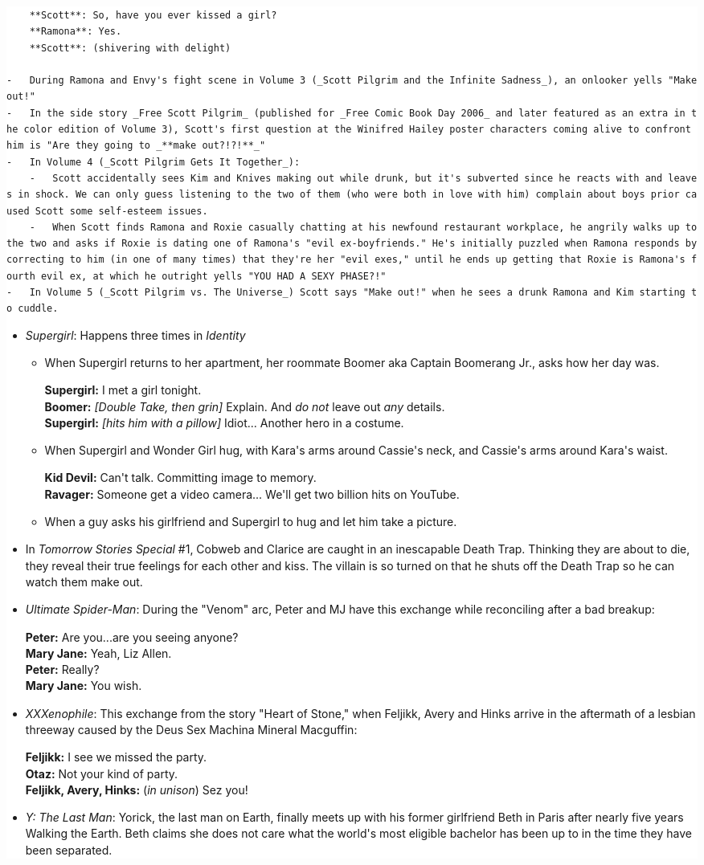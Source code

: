        **Scott**: So, have you ever kissed a girl?  
        **Ramona**: Yes.  
        **Scott**: (shivering with delight)
        
    -   During Ramona and Envy's fight scene in Volume 3 (_Scott Pilgrim and the Infinite Sadness_), an onlooker yells "Make out!"
    -   In the side story _Free Scott Pilgrim_ (published for _Free Comic Book Day 2006_ and later featured as an extra in the color edition of Volume 3), Scott's first question at the Winifred Hailey poster characters coming alive to confront him is "Are they going to _**make out?!?!**_"
    -   In Volume 4 (_Scott Pilgrim Gets It Together_):
        -   Scott accidentally sees Kim and Knives making out while drunk, but it's subverted since he reacts with and leaves in shock. We can only guess listening to the two of them (who were both in love with him) complain about boys prior caused Scott some self-esteem issues.
        -   When Scott finds Ramona and Roxie casually chatting at his newfound restaurant workplace, he angrily walks up to the two and asks if Roxie is dating one of Ramona's "evil ex-boyfriends." He's initially puzzled when Ramona responds by correcting to him (in one of many times) that they're her "evil exes," until he ends up getting that Roxie is Ramona's fourth evil ex, at which he outright yells "YOU HAD A SEXY PHASE?!"
    -   In Volume 5 (_Scott Pilgrim vs. The Universe_) Scott says "Make out!" when he sees a drunk Ramona and Kim starting to cuddle.
-   _Supergirl_: Happens three times in _Identity_
    -   When Supergirl returns to her apartment, her roommate Boomer aka Captain Boomerang Jr., asks how her day was.
        
        **Supergirl:** I met a girl tonight.  
        **Boomer:** _\[Double Take, then grin\]_ Explain. And _do not_ leave out _any_ details.  
        **Supergirl:** _\[hits him with a pillow\]_ Idiot... Another hero in a costume.
        
    -   When Supergirl and Wonder Girl hug, with Kara's arms around Cassie's neck, and Cassie's arms around Kara's waist.
        
        **Kid Devil:** Can't talk. Committing image to memory.  
        **Ravager:** Someone get a video camera... We'll get two billion hits on YouTube.
        
    -   When a guy asks his girlfriend and Supergirl to hug and let him take a picture.
-   In _Tomorrow Stories Special_ #1, Cobweb and Clarice are caught in an inescapable Death Trap. Thinking they are about to die, they reveal their true feelings for each other and kiss. The villain is so turned on that he shuts off the Death Trap so he can watch them make out.
-   _Ultimate Spider-Man_: During the "Venom" arc, Peter and MJ have this exchange while reconciling after a bad breakup:
    
    **Peter:** Are you...are you seeing anyone?  
    **Mary Jane:** Yeah, Liz Allen.  
    **Peter:** Really?  
    **Mary Jane:** You wish.
    
-   _XXXenophile_: This exchange from the story "Heart of Stone," when Feljikk, Avery and Hinks arrive in the aftermath of a lesbian threeway caused by the Deus Sex Machina Mineral Macguffin:
    
    **Feljikk:** I see we missed the party.  
    **Otaz:** Not your kind of party.  
    **Feljikk, Avery, Hinks:** (_in unison_) Sez you!
    
-   _Y: The Last Man_: Yorick, the last man on Earth, finally meets up with his former girlfriend Beth in Paris after nearly five years Walking the Earth. Beth claims she does not care what the world's most eligible bachelor has been up to in the time they have been separated.
    